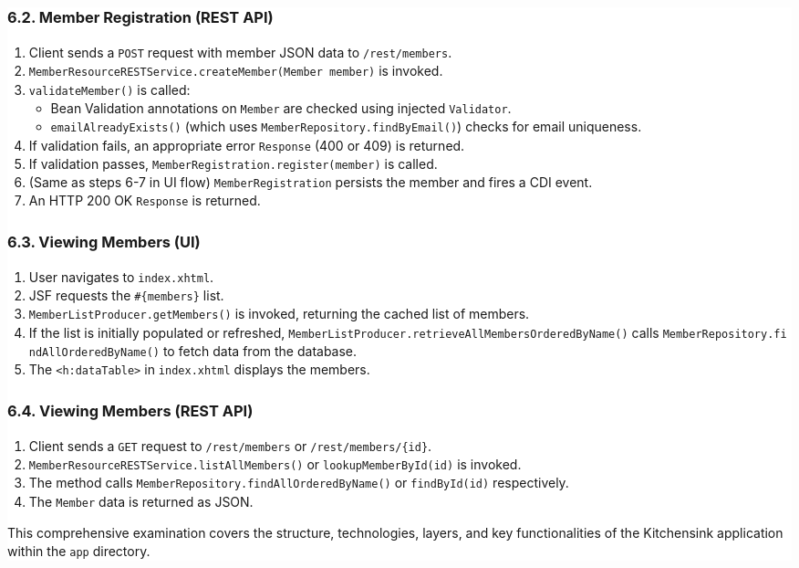### 6.2. Member Registration (REST API)

1.  Client sends a `POST` request with member JSON data to `/rest/members`.
2.  `MemberResourceRESTService.createMember(Member member)` is invoked.
3.  `validateMember()` is called:
    *   Bean Validation annotations on `Member` are checked using injected `Validator`.
    *   `emailAlreadyExists()` (which uses `MemberRepository.findByEmail()`) checks for email uniqueness.
4.  If validation fails, an appropriate error `Response` (400 or 409) is returned.
5.  If validation passes, `MemberRegistration.register(member)` is called.
6.  (Same as steps 6-7 in UI flow) `MemberRegistration` persists the member and fires a CDI event.
7.  An HTTP 200 OK `Response` is returned.

### 6.3. Viewing Members (UI)

1.  User navigates to `index.xhtml`.
2.  JSF requests the `#{members}` list.
3.  `MemberListProducer.getMembers()` is invoked, returning the cached list of members.
4.  If the list is initially populated or refreshed, `MemberListProducer.retrieveAllMembersOrderedByName()` calls `MemberRepository.findAllOrderedByName()` to fetch data from the database.
5.  The `<h:dataTable>` in `index.xhtml` displays the members.

### 6.4. Viewing Members (REST API)

1.  Client sends a `GET` request to `/rest/members` or `/rest/members/{id}`.
2.  `MemberResourceRESTService.listAllMembers()` or `lookupMemberById(id)` is invoked.
3.  The method calls `MemberRepository.findAllOrderedByName()` or `findById(id)` respectively.
4.  The `Member` data is returned as JSON.

This comprehensive examination covers the structure, technologies, layers, and key functionalities of the Kitchensink application within the `app` directory. 